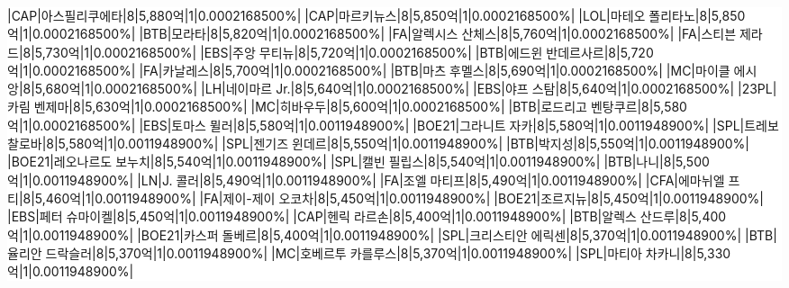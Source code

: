 |CAP|아스필리쿠에타|8|5,880억|1|0.0002168500%|
|CAP|마르키뉴스|8|5,850억|1|0.0002168500%|
|LOL|마테오 폴리타노|8|5,850억|1|0.0002168500%|
|BTB|모라타|8|5,820억|1|0.0002168500%|
|FA|알렉시스 산체스|8|5,760억|1|0.0002168500%|
|FA|스티븐 제라드|8|5,730억|1|0.0002168500%|
|EBS|주앙 무티뉴|8|5,720억|1|0.0002168500%|
|BTB|에드윈 반데르사르|8|5,720억|1|0.0002168500%|
|FA|카날레스|8|5,700억|1|0.0002168500%|
|BTB|마츠 후멜스|8|5,690억|1|0.0002168500%|
|MC|마이클 에시앙|8|5,680억|1|0.0002168500%|
|LH|네이마르 Jr.|8|5,640억|1|0.0002168500%|
|EBS|야프 스탐|8|5,640억|1|0.0002168500%|
|23PL|카림 벤제마|8|5,630억|1|0.0002168500%|
|MC|히바우두|8|5,600억|1|0.0002168500%|
|BTB|로드리고 벤탕쿠르|8|5,580억|1|0.0002168500%|
|EBS|토마스 뮐러|8|5,580억|1|0.0011948900%|
|BOE21|그라니트 자카|8|5,580억|1|0.0011948900%|
|SPL|트레보 찰로바|8|5,580억|1|0.0011948900%|
|SPL|젠기즈 윈데르|8|5,550억|1|0.0011948900%|
|BTB|박지성|8|5,550억|1|0.0011948900%|
|BOE21|레오나르도 보누치|8|5,540억|1|0.0011948900%|
|SPL|캘빈 필립스|8|5,540억|1|0.0011948900%|
|BTB|나니|8|5,500억|1|0.0011948900%|
|LN|J. 콜러|8|5,490억|1|0.0011948900%|
|FA|조엘 마티프|8|5,490억|1|0.0011948900%|
|CFA|에마뉘엘 프티|8|5,460억|1|0.0011948900%|
|FA|제이-제이 오코차|8|5,450억|1|0.0011948900%|
|BOE21|조르지뉴|8|5,450억|1|0.0011948900%|
|EBS|페터 슈마이켈|8|5,450억|1|0.0011948900%|
|CAP|헨릭 라르손|8|5,400억|1|0.0011948900%|
|BTB|알렉스 산드루|8|5,400억|1|0.0011948900%|
|BOE21|카스퍼 돌베르|8|5,400억|1|0.0011948900%|
|SPL|크리스티안 에릭센|8|5,370억|1|0.0011948900%|
|BTB|율리안 드락슬러|8|5,370억|1|0.0011948900%|
|MC|호베르투 카를루스|8|5,370억|1|0.0011948900%|
|SPL|마티아 차카니|8|5,330억|1|0.0011948900%|